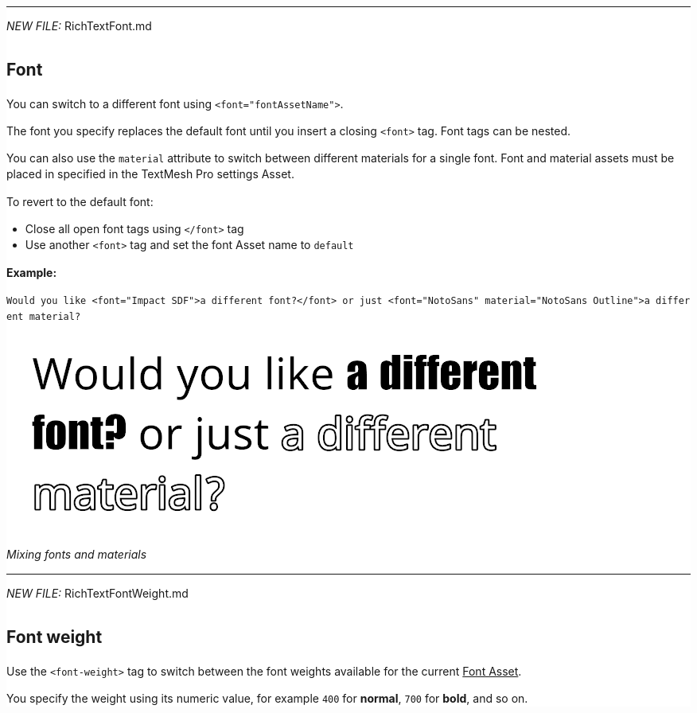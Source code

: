 
----
_NEW FILE:_ RichTextFont.md


<a name="RichTextFont.md"></a>
## Font

You can switch to a different font using `<font="fontAssetName">`.

The font you specify replaces the default font until you insert a closing `<font>` tag. Font tags can be nested.

You can also use the `material` attribute to switch between different materials for a single font. Font and material assets must be placed in specified in the TextMesh Pro settings Asset.

To revert to the default font:
* Close all open font tags using  `</font>` tag
* Use another `<font>` tag and set the font Asset name to `default`

**Example:**

```
Would you like <font="Impact SDF">a different font?</font> or just <font="NotoSans" material="NotoSans Outline">a different material?
```

![Example image](../images/TMP_RichTextFont.png)<br/>
_Mixing fonts and materials_


----
_NEW FILE:_ RichTextFontWeight.md


<a name="RichTextFontWeight.md"></a>
## Font weight

Use the `<font-weight>` tag to switch between the font weights available for the current [Font Asset](FontAssets.md).

You specify the weight using its numeric value, for example `400` for **normal**, `700` for **bold**, and so on.

